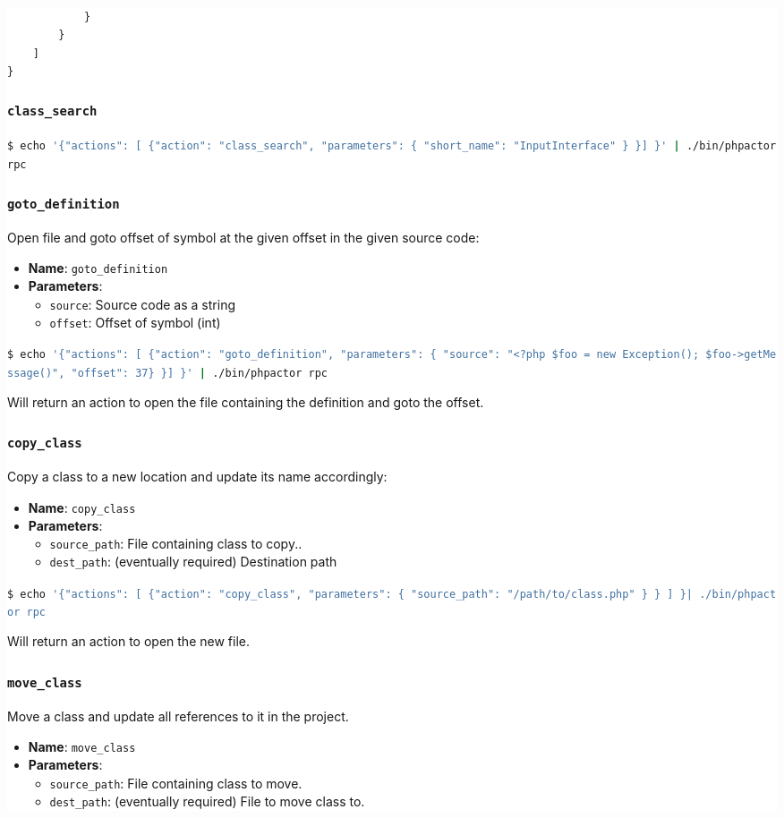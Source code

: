 ```
            }
        }
    ]
}
```

### `class_search`

```bash
$ echo '{"actions": [ {"action": "class_search", "parameters": { "short_name": "InputInterface" } }] }' | ./bin/phpactor rpc
```

### `goto_definition`

Open file and goto offset of symbol at the given offset in the given source
code:

- **Name**: `goto_definition`
- **Parameters**:
    - `source`: Source code as a string
    - `offset`: Offset of symbol (int)

```bash
$ echo '{"actions": [ {"action": "goto_definition", "parameters": { "source": "<?php $foo = new Exception(); $foo->getMessage()", "offset": 37} }] }' | ./bin/phpactor rpc
```

Will return an action to open the file containing the definition and goto the
offset.

### `copy_class`

Copy a class to a new location and update its name accordingly:

- **Name**: `copy_class`
- **Parameters**:
    - `source_path`: File containing class to copy..
    - `dest_path`: (eventually required) Destination path 


```bash
$ echo '{"actions": [ {"action": "copy_class", "parameters": { "source_path": "/path/to/class.php" } } ] }| ./bin/phpactor rpc
```

Will return an action to open the new file.

### `move_class`

Move a class and update all references to it in the project.

- **Name**: `move_class`
- **Parameters**:
    - `source_path`: File containing class to move.
    - `dest_path`: (eventually required) File to move class to.
